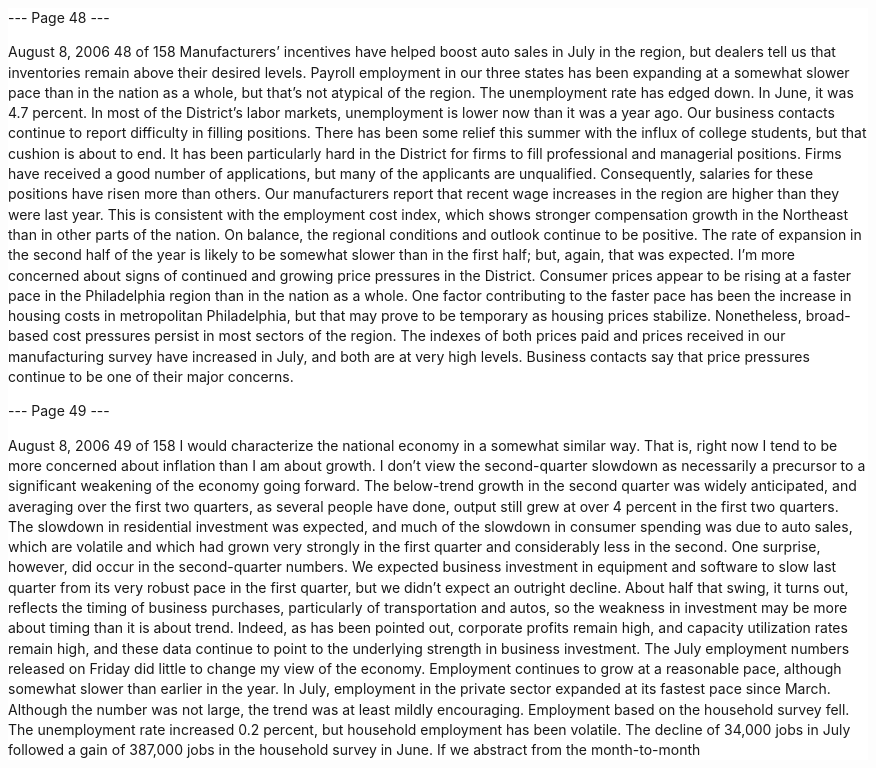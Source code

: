 --- Page 48 ---

August 8, 2006 48 of 158
Manufacturers’ incentives have helped boost auto sales in July in the region, but dealers tell us
that inventories remain above their desired levels.
Payroll employment in our three states has been expanding at a somewhat slower pace
than in the nation as a whole, but that’s not atypical of the region. The unemployment rate has
edged down. In June, it was 4.7 percent. In most of the District’s labor markets, unemployment
is lower now than it was a year ago. Our business contacts continue to report difficulty in filling
positions. There has been some relief this summer with the influx of college students, but that
cushion is about to end. It has been particularly hard in the District for firms to fill professional
and managerial positions. Firms have received a good number of applications, but many of the
applicants are unqualified. Consequently, salaries for these positions have risen more than
others. Our manufacturers report that recent wage increases in the region are higher than they
were last year. This is consistent with the employment cost index, which shows stronger
compensation growth in the Northeast than in other parts of the nation. On balance, the regional
conditions and outlook continue to be positive. The rate of expansion in the second half of the
year is likely to be somewhat slower than in the first half; but, again, that was expected.
I’m more concerned about signs of continued and growing price pressures in the District.
Consumer prices appear to be rising at a faster pace in the Philadelphia region than in the nation
as a whole. One factor contributing to the faster pace has been the increase in housing costs in
metropolitan Philadelphia, but that may prove to be temporary as housing prices stabilize.
Nonetheless, broad-based cost pressures persist in most sectors of the region. The indexes of
both prices paid and prices received in our manufacturing survey have increased in July, and
both are at very high levels. Business contacts say that price pressures continue to be one of
their major concerns.

--- Page 49 ---

August 8, 2006 49 of 158
I would characterize the national economy in a somewhat similar way. That is, right now
I tend to be more concerned about inflation than I am about growth. I don’t view the
second-quarter slowdown as necessarily a precursor to a significant weakening of the economy
going forward. The below-trend growth in the second quarter was widely anticipated, and
averaging over the first two quarters, as several people have done, output still grew at over
4 percent in the first two quarters. The slowdown in residential investment was expected, and
much of the slowdown in consumer spending was due to auto sales, which are volatile and which
had grown very strongly in the first quarter and considerably less in the second.
One surprise, however, did occur in the second-quarter numbers. We expected business
investment in equipment and software to slow last quarter from its very robust pace in the first
quarter, but we didn’t expect an outright decline. About half that swing, it turns out, reflects the
timing of business purchases, particularly of transportation and autos, so the weakness in
investment may be more about timing than it is about trend. Indeed, as has been pointed out,
corporate profits remain high, and capacity utilization rates remain high, and these data continue
to point to the underlying strength in business investment.
The July employment numbers released on Friday did little to change my view of the
economy. Employment continues to grow at a reasonable pace, although somewhat slower than
earlier in the year. In July, employment in the private sector expanded at its fastest pace since
March. Although the number was not large, the trend was at least mildly encouraging.
Employment based on the household survey fell. The unemployment rate increased 0.2 percent,
but household employment has been volatile. The decline of 34,000 jobs in July followed a gain
of 387,000 jobs in the household survey in June. If we abstract from the month-to-month
